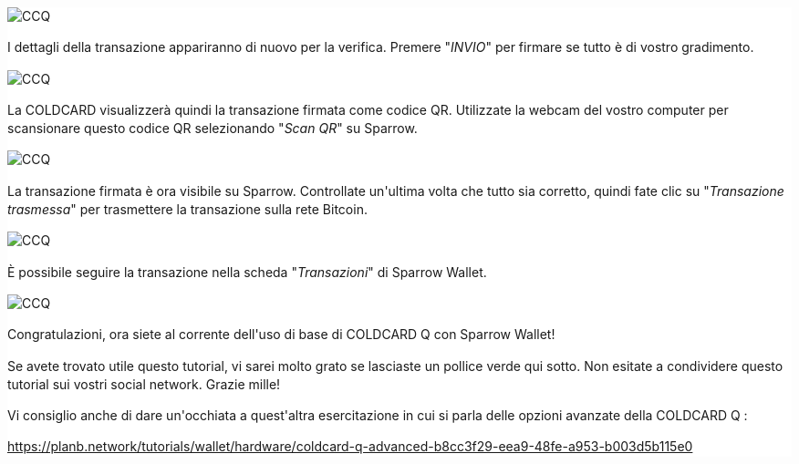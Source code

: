 ![CCQ](assets/fr/080.webp)

I dettagli della transazione appariranno di nuovo per la verifica. Premere "*INVIO*" per firmare se tutto è di vostro gradimento.

![CCQ](assets/fr/081.webp)

La COLDCARD visualizzerà quindi la transazione firmata come codice QR. Utilizzate la webcam del vostro computer per scansionare questo codice QR selezionando "*Scan QR*" su Sparrow.

![CCQ](assets/fr/082.webp)

La transazione firmata è ora visibile su Sparrow. Controllate un'ultima volta che tutto sia corretto, quindi fate clic su "*Transazione trasmessa*" per trasmettere la transazione sulla rete Bitcoin.

![CCQ](assets/fr/083.webp)

È possibile seguire la transazione nella scheda "*Transazioni*" di Sparrow Wallet.

![CCQ](assets/fr/084.webp)

Congratulazioni, ora siete al corrente dell'uso di base di COLDCARD Q con Sparrow Wallet!

Se avete trovato utile questo tutorial, vi sarei molto grato se lasciaste un pollice verde qui sotto. Non esitate a condividere questo tutorial sui vostri social network. Grazie mille!

Vi consiglio anche di dare un'occhiata a quest'altra esercitazione in cui si parla delle opzioni avanzate della COLDCARD Q :

https://planb.network/tutorials/wallet/hardware/coldcard-q-advanced-b8cc3f29-eea9-48fe-a953-b003d5b115e0
